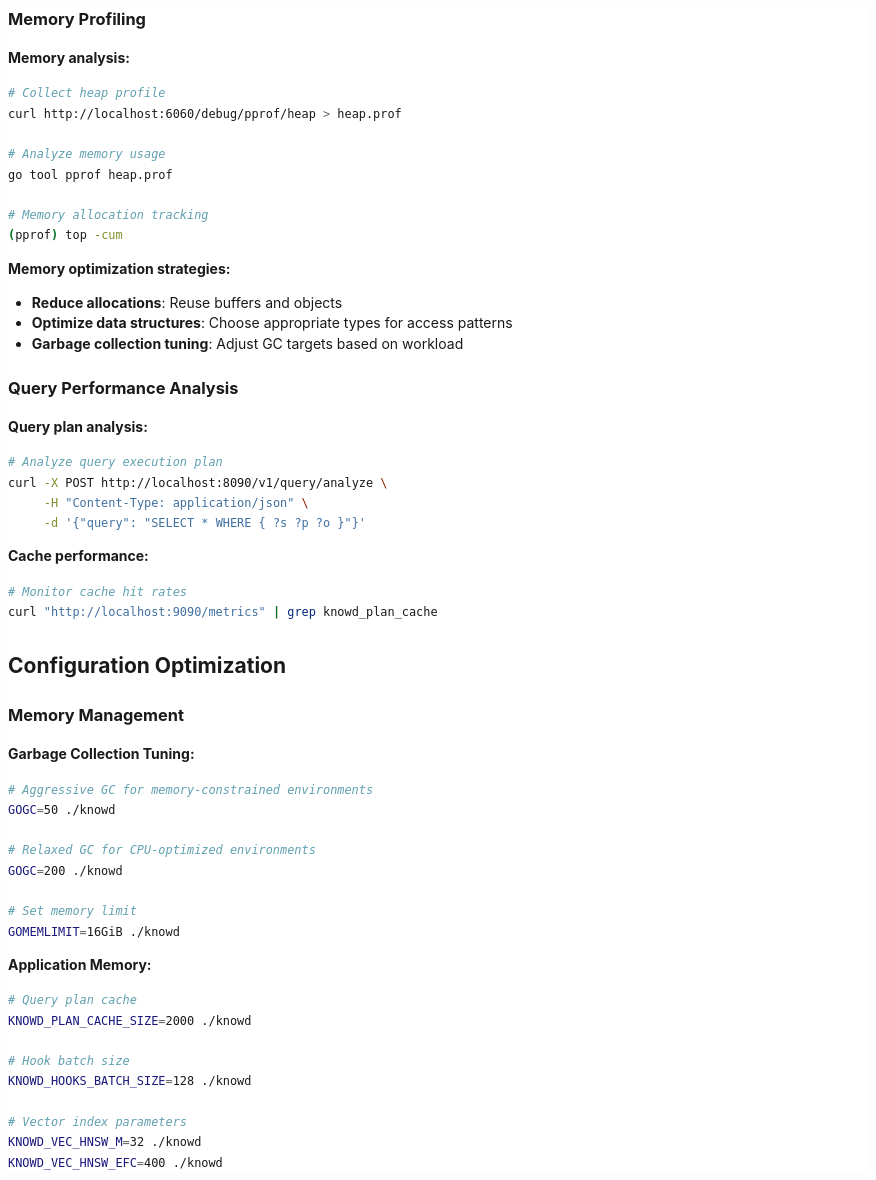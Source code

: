 ### Memory Profiling

**Memory analysis:**
```bash
# Collect heap profile
curl http://localhost:6060/debug/pprof/heap > heap.prof

# Analyze memory usage
go tool pprof heap.prof

# Memory allocation tracking
(pprof) top -cum
```

**Memory optimization strategies:**
- **Reduce allocations**: Reuse buffers and objects
- **Optimize data structures**: Choose appropriate types for access patterns
- **Garbage collection tuning**: Adjust GC targets based on workload

### Query Performance Analysis

**Query plan analysis:**
```bash
# Analyze query execution plan
curl -X POST http://localhost:8090/v1/query/analyze \
     -H "Content-Type: application/json" \
     -d '{"query": "SELECT * WHERE { ?s ?p ?o }"}'
```

**Cache performance:**
```bash
# Monitor cache hit rates
curl "http://localhost:9090/metrics" | grep knowd_plan_cache
```

## Configuration Optimization

### Memory Management

**Garbage Collection Tuning:**
```bash
# Aggressive GC for memory-constrained environments
GOGC=50 ./knowd

# Relaxed GC for CPU-optimized environments
GOGC=200 ./knowd

# Set memory limit
GOMEMLIMIT=16GiB ./knowd
```

**Application Memory:**
```bash
# Query plan cache
KNOWD_PLAN_CACHE_SIZE=2000 ./knowd

# Hook batch size
KNOWD_HOOKS_BATCH_SIZE=128 ./knowd

# Vector index parameters
KNOWD_VEC_HNSW_M=32 ./knowd
KNOWD_VEC_HNSW_EFC=400 ./knowd
```

